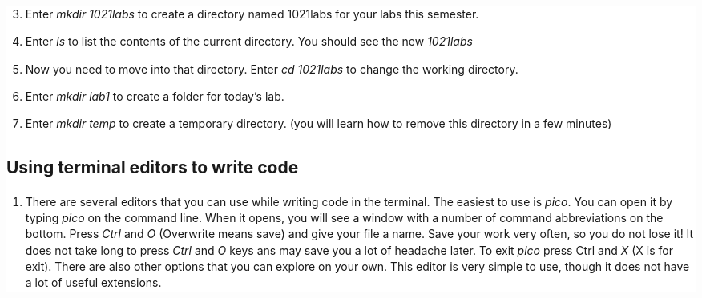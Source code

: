 </ol>




<ol start="3">

 <li>Enter <em>mkdir 1021labs </em>to create a directory named 1021labs for your labs this semester.</li>

</ol>




<ol start="4">

 <li>Enter <em>ls</em> to list the contents of the current directory. You should see the new <em>1021labs</em></li>

</ol>




<ol start="5">

 <li>Now you need to move into that directory. Enter <em>cd 1021labs </em>to change the working directory.</li>

</ol>




<ol start="6">

 <li>Enter <em>mkdir lab1 </em>to create a folder for today’s lab.</li>

</ol>




<ol start="7">

 <li>Enter <em>mkdir temp </em>to create a temporary directory. (you will learn how to remove this directory in a few minutes)</li>

</ol>




<h2>Using terminal editors to write code</h2>

<strong><em> </em></strong>

<ol>

 <li>There are several editors that you can use while writing code in the terminal. The easiest to use is <em>pico</em>. You can open it by typing <em>pico</em> on the command line. When it opens, you will see a window with a number of command abbreviations on the bottom. Press <em>Ctrl</em> and <em>O </em>(Overwrite means save) and give your file a name. Save your work very often, so you do not lose it! It does not take long to press <em>Ctrl</em> and <em>O</em> keys ans may save you a lot of headache later. To exit <em>pico</em> press Ctrl and <em>X</em> (X is for exit). There are also other options that you can explore on your own. This editor is very simple to use, though it does not have a lot of useful extensions.</li>

